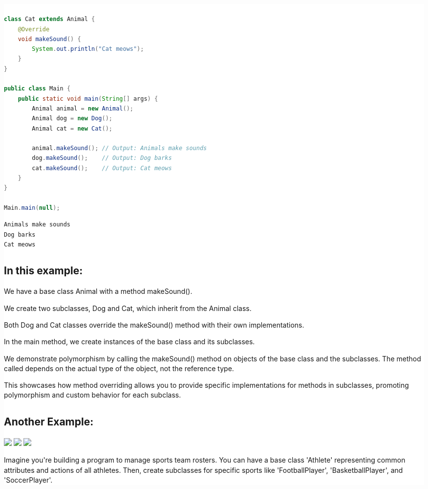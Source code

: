 ```java

class Cat extends Animal {
    @Override
    void makeSound() {
        System.out.println("Cat meows");
    }
}

public class Main {
    public static void main(String[] args) {
        Animal animal = new Animal();
        Animal dog = new Dog();
        Animal cat = new Cat();

        animal.makeSound(); // Output: Animals make sounds
        dog.makeSound();    // Output: Dog barks
        cat.makeSound();    // Output: Cat meows
    }
}

Main.main(null);
```

    Animals make sounds
    Dog barks
    Cat meows


## In this example:

We have a base class Animal with a method makeSound().

We create two subclasses, Dog and Cat, which inherit from the Animal class.

Both Dog and Cat classes override the makeSound() method with their own implementations.

In the main method, we create instances of the base class and its subclasses.

We demonstrate polymorphism by calling the makeSound() method on objects of the base class and the subclasses. The method called depends on the actual type of the object, not the reference type.

This showcases how method overriding allows you to provide specific implementations for methods in subclasses, promoting polymorphism and custom behavior for each subclass.

## Another Example:


<img class="image" src="https://github.com/AniCricKet/musical-guacamole/assets/91163802/576237f9-cdc4-409b-84f9-96dffe0cdd5c" width=32%>
<img class="image" src="https://github.com/AniCricKet/musical-guacamole/assets/91163802/03923e22-2b6e-4e4d-9244-1d5145f6c6d9" width=32%>
<img class="image" src="https://github.com/AniCricKet/musical-guacamole/assets/91163802/5fe0c72c-c17b-4edb-a567-8c9098998aac" width=32%>


Imagine you're building a program to manage sports team rosters. You can have a base class 'Athlete' representing common attributes and actions of all athletes. Then, create subclasses for specific sports like 'FootballPlayer', 'BasketballPlayer', and 'SoccerPlayer'.
